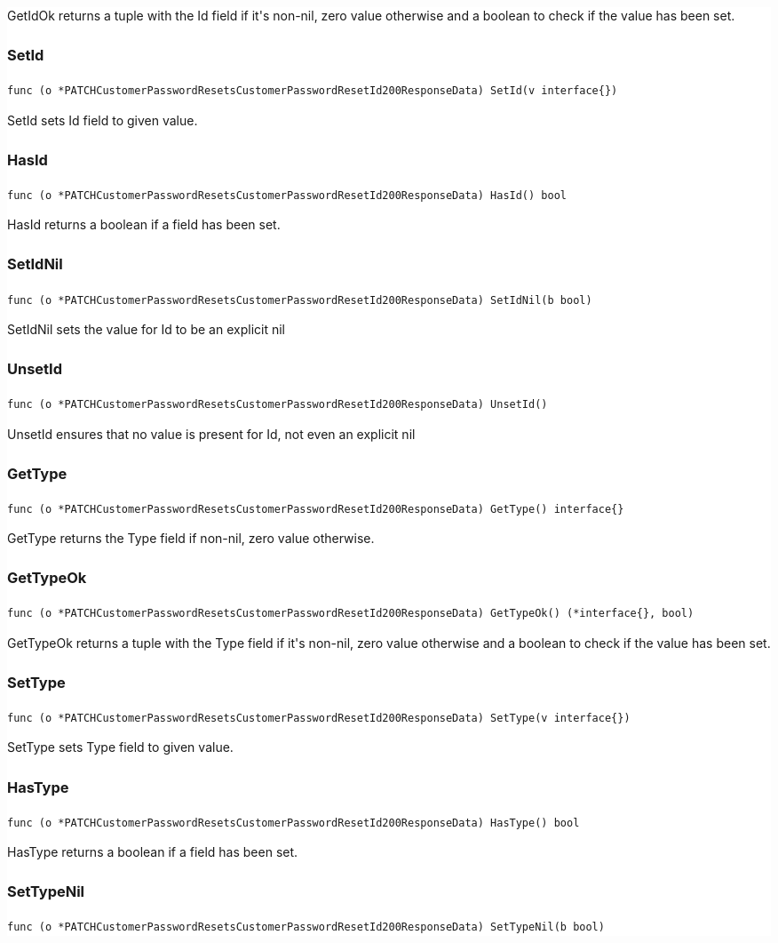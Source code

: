 GetIdOk returns a tuple with the Id field if it's non-nil, zero value otherwise
and a boolean to check if the value has been set.

### SetId

`func (o *PATCHCustomerPasswordResetsCustomerPasswordResetId200ResponseData) SetId(v interface{})`

SetId sets Id field to given value.

### HasId

`func (o *PATCHCustomerPasswordResetsCustomerPasswordResetId200ResponseData) HasId() bool`

HasId returns a boolean if a field has been set.

### SetIdNil

`func (o *PATCHCustomerPasswordResetsCustomerPasswordResetId200ResponseData) SetIdNil(b bool)`

 SetIdNil sets the value for Id to be an explicit nil

### UnsetId
`func (o *PATCHCustomerPasswordResetsCustomerPasswordResetId200ResponseData) UnsetId()`

UnsetId ensures that no value is present for Id, not even an explicit nil
### GetType

`func (o *PATCHCustomerPasswordResetsCustomerPasswordResetId200ResponseData) GetType() interface{}`

GetType returns the Type field if non-nil, zero value otherwise.

### GetTypeOk

`func (o *PATCHCustomerPasswordResetsCustomerPasswordResetId200ResponseData) GetTypeOk() (*interface{}, bool)`

GetTypeOk returns a tuple with the Type field if it's non-nil, zero value otherwise
and a boolean to check if the value has been set.

### SetType

`func (o *PATCHCustomerPasswordResetsCustomerPasswordResetId200ResponseData) SetType(v interface{})`

SetType sets Type field to given value.

### HasType

`func (o *PATCHCustomerPasswordResetsCustomerPasswordResetId200ResponseData) HasType() bool`

HasType returns a boolean if a field has been set.

### SetTypeNil

`func (o *PATCHCustomerPasswordResetsCustomerPasswordResetId200ResponseData) SetTypeNil(b bool)`

